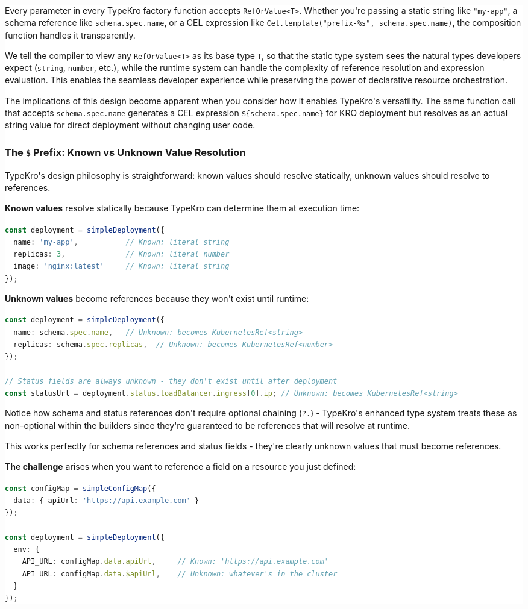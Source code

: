 Every parameter in every TypeKro factory function accepts `RefOrValue<T>`. Whether you're passing a static string like `"my-app"`, a schema reference like `schema.spec.name`, or a CEL expression like `Cel.template("prefix-%s", schema.spec.name)`, the composition function handles it transparently.

We tell the compiler to view any `RefOrValue<T>` as its base type `T`, so that the static type system sees the natural types developers expect (`string`, `number`, etc.), while the runtime system can handle the complexity of reference resolution and expression evaluation. This enables the seamless developer experience while preserving the power of declarative resource orchestration.

The implications of this design become apparent when you consider how it enables TypeKro's versatility. The same function call that accepts `schema.spec.name` generates a CEL expression `${schema.spec.name}` for KRO deployment but resolves as an actual string value for direct deployment without changing user code.

### The `$` Prefix: Known vs Unknown Value Resolution

TypeKro's design philosophy is straightforward: known values should resolve statically, unknown values should resolve to references.

**Known values** resolve statically because TypeKro can determine them at execution time:

```typescript
const deployment = simpleDeployment({
  name: 'my-app',           // Known: literal string
  replicas: 3,              // Known: literal number
  image: 'nginx:latest'     // Known: literal string
});
```

**Unknown values** become references because they won't exist until runtime:

```typescript
const deployment = simpleDeployment({
  name: schema.spec.name,   // Unknown: becomes KubernetesRef<string>
  replicas: schema.spec.replicas,  // Unknown: becomes KubernetesRef<number>
});

// Status fields are always unknown - they don't exist until after deployment
const statusUrl = deployment.status.loadBalancer.ingress[0].ip; // Unknown: becomes KubernetesRef<string>
```

Notice how schema and status references don't require optional chaining (`?.`) - TypeKro's enhanced type system treats these as non-optional within the builders since they're guaranteed to be references that will resolve at runtime.

This works perfectly for schema references and status fields - they're clearly unknown values that must become references.

**The challenge** arises when you want to reference a field on a resource you just defined:

```typescript
const configMap = simpleConfigMap({
  data: { apiUrl: 'https://api.example.com' }
});

const deployment = simpleDeployment({
  env: {
    API_URL: configMap.data.apiUrl,     // Known: 'https://api.example.com'
    API_URL: configMap.data.$apiUrl,    // Unknown: whatever's in the cluster
  }
});
```
